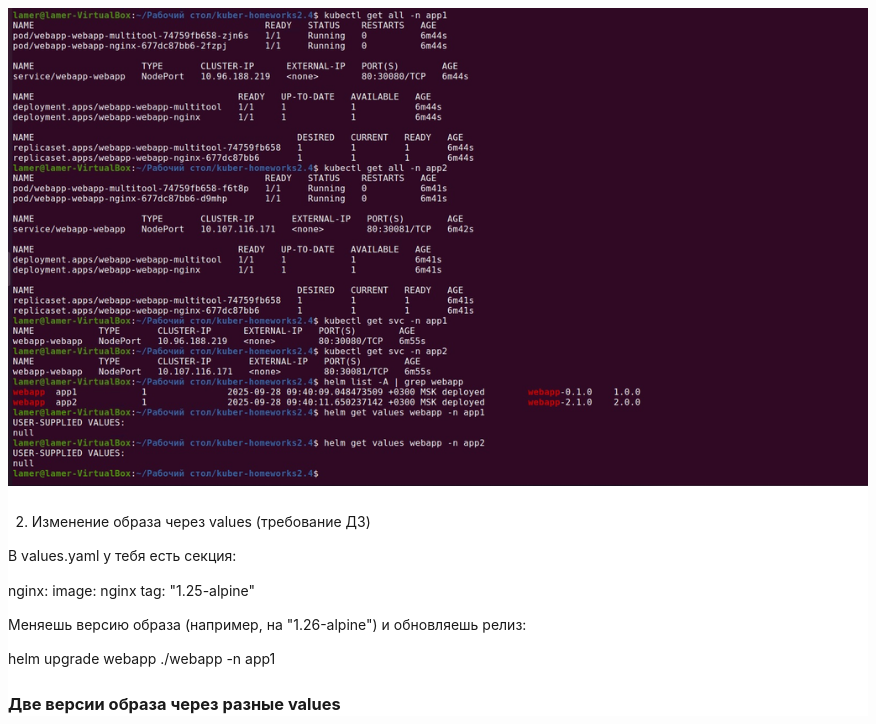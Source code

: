 ![Скриншот 8](https://github.com/ysatii/kuber-homeworks2.4/blob/main/img/img_7.jpg)  
-----------------------------------------------

















2. Изменение образа через values (требование ДЗ)

В values.yaml у тебя есть секция:

nginx:
  image: nginx
  tag: "1.25-alpine"


Меняешь версию образа (например, на "1.26-alpine") и обновляешь релиз:

helm upgrade webapp ./webapp -n app1






### Две версии образа через разные values

